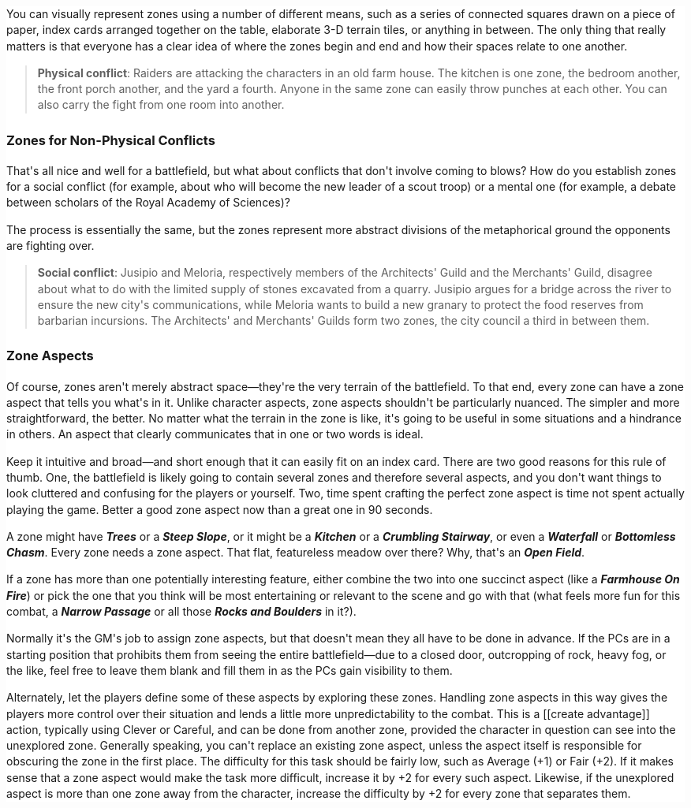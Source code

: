 You can visually represent zones using a number of different means, such as a series of connected squares drawn on a piece of paper, index cards arranged together on the table, elaborate 3-D terrain tiles, or anything in between. The only thing that really matters is that everyone has a clear idea of where the zones begin and end and how their spaces relate to one another.

> **Physical conflict**: Raiders are attacking the characters in an old farm house. The kitchen is one zone, the bedroom another, the front porch another, and the yard a fourth. Anyone in the same zone can easily throw punches at each other. You can also carry the fight from one room into another.

### Zones for Non-Physical Conflicts

That's all nice and well for a battlefield, but what about conflicts that don't involve coming to blows? How do you establish zones for a social conflict (for example, about who will become the new leader of a scout troop) or a mental one (for example, a debate between scholars of the Royal Academy of Sciences)?

The process is essentially the same, but the zones represent more abstract divisions of the metaphorical ground the opponents are fighting over.

> **Social conflict**: Jusipio and Meloria, respectively members of the Architects' Guild and the Merchants' Guild, disagree about what to do with the limited supply of stones excavated from a quarry. Jusipio argues for a bridge across the river to ensure the new city's communications, while Meloria wants to build a new granary to protect the food reserves from barbarian incursions. The Architects' and Merchants' Guilds form two zones, the city council a third in between them.

### Zone Aspects

Of course, zones aren't merely abstract space—they're the very terrain of the battlefield. To that end, every zone can have a zone aspect that tells you what's in it. Unlike character aspects, zone aspects shouldn't be particularly nuanced. The simpler and more straightforward, the better. No matter what the terrain in the zone is like, it's going to be useful in some situations and a hindrance in others. An aspect that clearly communicates that in one or two words is ideal.

Keep it intuitive and broad—and short enough that it can easily fit on an index card. There are two good reasons for this rule of thumb. One, the battlefield is likely going to contain several zones and therefore several aspects, and you don't want things to look cluttered and confusing for the players or yourself. Two, time spent crafting the perfect zone aspect is time not spent actually playing the game. Better a good zone aspect now than a great one in 90 seconds.

A zone might have **_Trees_** or a **_Steep Slope_**, or it might be a **_Kitchen_** or a **_Crumbling Stairway_**, or even a **_Waterfall_** or **_Bottomless Chasm_**. Every zone needs a zone aspect. That flat, featureless meadow over there? Why, that's an **_Open Field_**.

If a zone has more than one potentially interesting feature, either combine the two into one succinct aspect (like a **_Farmhouse On Fire_**) or pick the one that you think will be most entertaining or relevant to the scene and go with that (what feels more fun for this combat, a **_Narrow Passage_** or all those **_Rocks and Boulders_** in it?).

Normally it's the GM's job to assign zone aspects, but that doesn't mean they all have to be done in advance. If the PCs are in a starting position that prohibits them from seeing the entire battlefield—due to a closed door, outcropping of rock, heavy fog, or the like, feel free to leave them blank and fill them in as the PCs gain visibility to them.

Alternately, let the players define some of these aspects by exploring these zones. Handling zone aspects in this way gives the players more control over their situation and lends a little more unpredictability to the combat. This is a [[create advantage]] action, typically using Clever or Careful, and can be done from another zone, provided the character in question can see into the unexplored zone. Generally speaking, you can't replace an existing zone aspect, unless the aspect itself is responsible for obscuring the zone in the first place. The difficulty for this task should be fairly low, such as Average (+1) or Fair (+2). If it makes sense that a zone aspect would make the task more difficult, increase it by +2 for every such aspect. Likewise, if the unexplored aspect is more than one zone away from the character, increase the difficulty by +2 for every zone that separates them.
